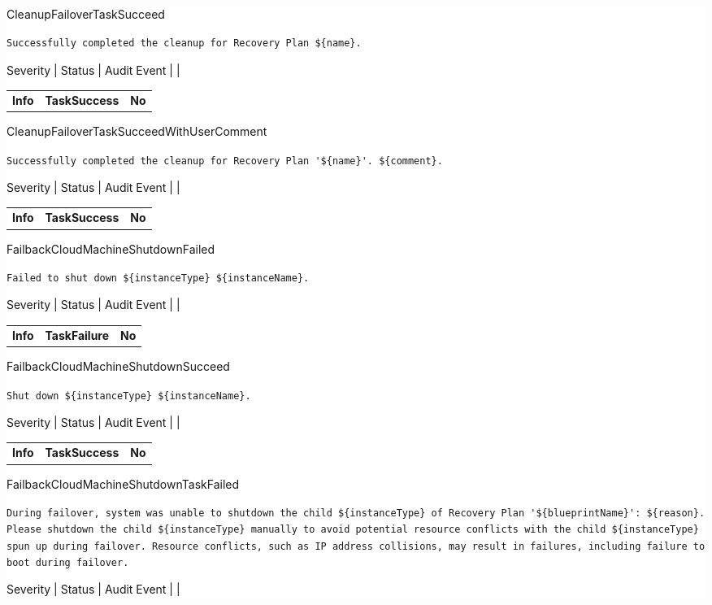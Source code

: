 CleanupFailoverTaskSucceed

```text
Successfully completed the cleanup for Recovery Plan ${name}.
```

Severity | Status | Audit Event | |

|          |                 |        |
| -------- | --------------- | ------ |
| **Info** | **TaskSuccess** | **No** |

CleanupFailoverTaskSucceedWithUserComment

```text
Successfully completed the cleanup for Recovery Plan '${name}'. ${comment}.
```

Severity | Status | Audit Event | |

|          |                 |        |
| -------- | --------------- | ------ |
| **Info** | **TaskSuccess** | **No** |

FailbackCloudMachineShutdownFailed

```text
Failed to shut down ${instanceType} ${instanceName}.
```

Severity | Status | Audit Event | |

|          |                 |        |
| -------- | --------------- | ------ |
| **Info** | **TaskFailure** | **No** |

FailbackCloudMachineShutdownSucceed

```text
Shut down ${instanceType} ${instanceName}.
```

Severity | Status | Audit Event | |

|          |                 |        |
| -------- | --------------- | ------ |
| **Info** | **TaskSuccess** | **No** |

FailbackCloudMachineShutdownTaskFailed

```text
During failover, system was unable to shutdown the child ${instanceType} of Recovery Plan '${blueprintName}': ${reason}. Please shutdown the child ${instanceType} manually to avoid potential resource conflicts with the child ${instanceType} spun up during failover. Resource conflicts, such as IP address collisions, may result in failures, including failure to boot during failover.
```

Severity | Status | Audit Event | |
